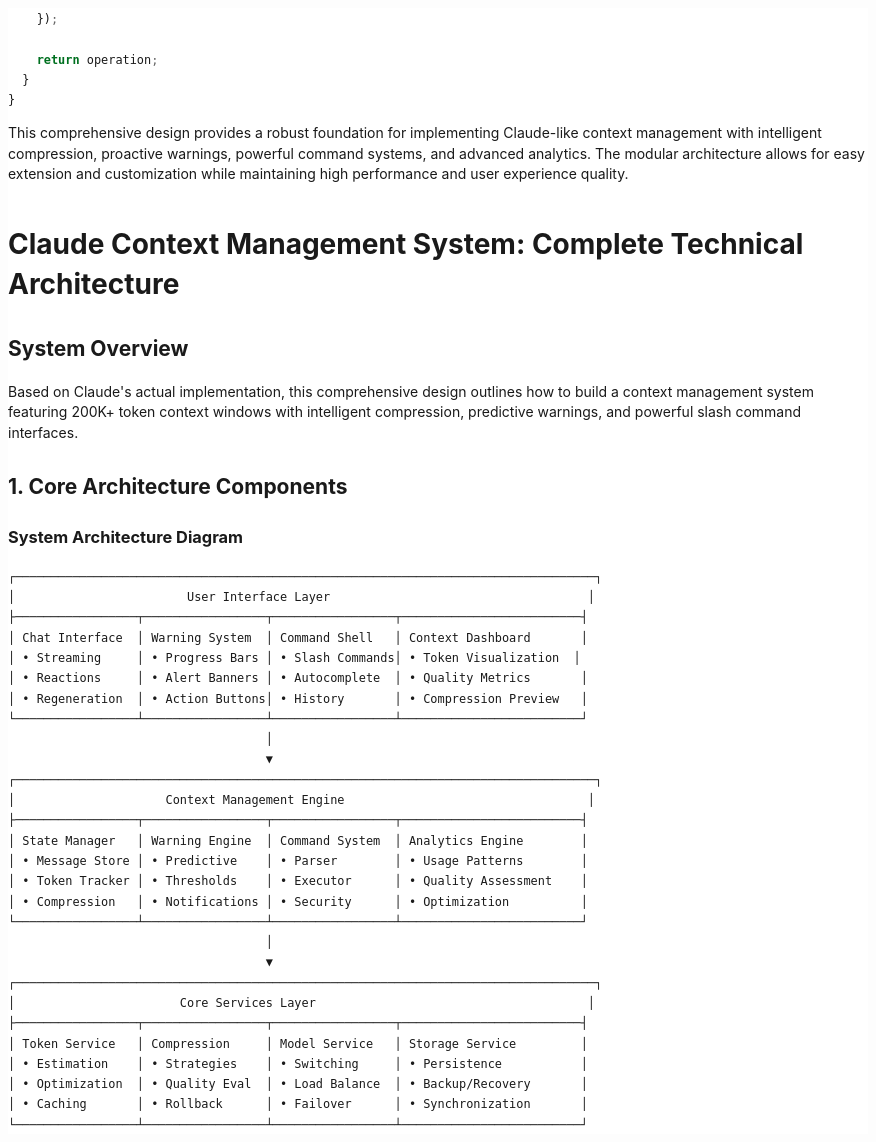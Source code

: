 ```typescript
    });
    
    return operation;
  }
}
```

This comprehensive design provides a robust foundation for implementing Claude-like context management with intelligent compression, proactive warnings, powerful command systems, and advanced analytics. The modular architecture allows for easy extension and customization while maintaining high performance and user experience quality.

# Claude Context Management System: Complete Technical Architecture

## System Overview

Based on Claude's actual implementation, this comprehensive design outlines how to build a context management system featuring 200K+ token context windows with intelligent compression, predictive warnings, and powerful slash command interfaces.

## 1. Core Architecture Components

### System Architecture Diagram
```
┌─────────────────────────────────────────────────────────────────────────────────┐
│                        User Interface Layer                                    │
├─────────────────┬─────────────────┬─────────────────┬─────────────────────────┤
│ Chat Interface  │ Warning System  │ Command Shell   │ Context Dashboard       │
│ • Streaming     │ • Progress Bars │ • Slash Commands│ • Token Visualization  │
│ • Reactions     │ • Alert Banners │ • Autocomplete  │ • Quality Metrics       │
│ • Regeneration  │ • Action Buttons│ • History       │ • Compression Preview   │
└─────────────────┴─────────────────┴─────────────────┴─────────────────────────┘
                                    │
                                    ▼
┌─────────────────────────────────────────────────────────────────────────────────┐
│                     Context Management Engine                                  │
├─────────────────┬─────────────────┬─────────────────┬─────────────────────────┤
│ State Manager   │ Warning Engine  │ Command System  │ Analytics Engine        │
│ • Message Store │ • Predictive    │ • Parser        │ • Usage Patterns        │
│ • Token Tracker │ • Thresholds    │ • Executor      │ • Quality Assessment    │
│ • Compression   │ • Notifications │ • Security      │ • Optimization          │
└─────────────────┴─────────────────┴─────────────────┴─────────────────────────┘
                                    │
                                    ▼
┌─────────────────────────────────────────────────────────────────────────────────┐
│                       Core Services Layer                                      │
├─────────────────┬─────────────────┬─────────────────┬─────────────────────────┤
│ Token Service   │ Compression     │ Model Service   │ Storage Service         │
│ • Estimation    │ • Strategies    │ • Switching     │ • Persistence           │
│ • Optimization  │ • Quality Eval  │ • Load Balance  │ • Backup/Recovery       │
│ • Caching       │ • Rollback      │ • Failover      │ • Synchronization       │
└─────────────────┴─────────────────┴─────────────────┴─────────────────────────┘
```
